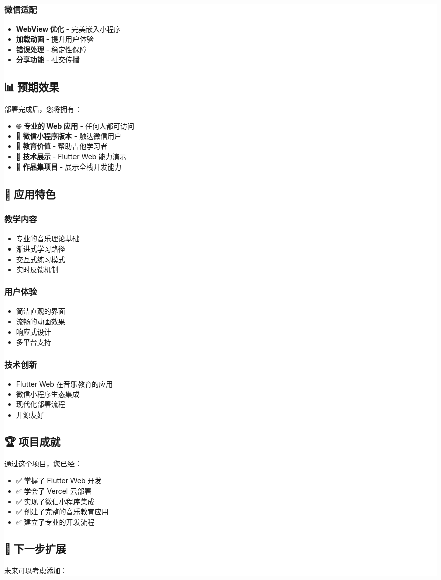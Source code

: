 ### 微信适配
- **WebView 优化** - 完美嵌入小程序
- **加载动画** - 提升用户体验  
- **错误处理** - 稳定性保障
- **分享功能** - 社交传播

## 📊 预期效果

部署完成后，您将拥有：

- 🌐 **专业的 Web 应用** - 任何人都可访问
- 📱 **微信小程序版本** - 触达微信用户
- 🎯 **教育价值** - 帮助吉他学习者
- 🚀 **技术展示** - Flutter Web 能力演示
- 💼 **作品集项目** - 展示全栈开发能力

## 🎸 应用特色

### 教学内容
- 专业的音乐理论基础
- 渐进式学习路径
- 交互式练习模式
- 实时反馈机制

### 用户体验
- 简洁直观的界面
- 流畅的动画效果
- 响应式设计
- 多平台支持

### 技术创新
- Flutter Web 在音乐教育的应用
- 微信小程序生态集成
- 现代化部署流程
- 开源友好

## 🏆 项目成就

通过这个项目，您已经：

- ✅ 掌握了 Flutter Web 开发
- ✅ 学会了 Vercel 云部署  
- ✅ 实现了微信小程序集成
- ✅ 创建了完整的音乐教育应用
- ✅ 建立了专业的开发流程

## 🎯 下一步扩展

未来可以考虑添加：
